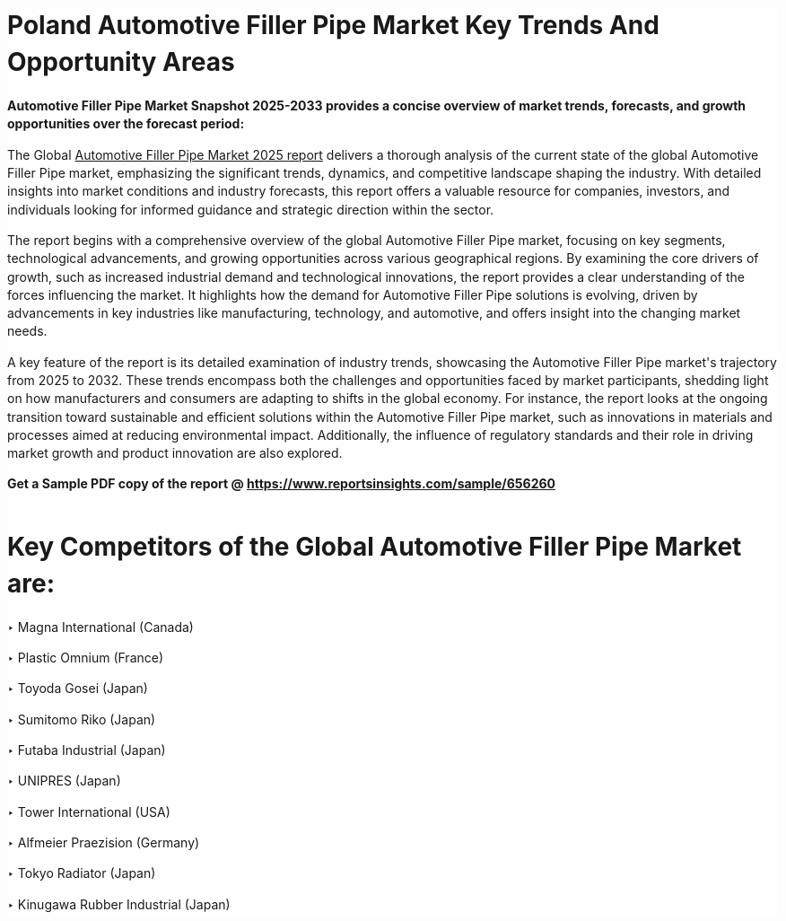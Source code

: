 # Poland Automotive Filler Pipe Market Key Trends And Opportunity Areas

<strong>Automotive Filler Pipe Market Snapshot 2025-2033 provides a concise overview of market trends, forecasts, and growth opportunities over the forecast period:</strong>

The Global <a href=https://www.reportsinsights.com/sample/656260>Automotive Filler Pipe Market 2025 report</a> delivers a thorough analysis of the current state of the global Automotive Filler Pipe market, emphasizing the significant trends, dynamics, and competitive landscape shaping the industry. With detailed insights into market conditions and industry forecasts, this report offers a valuable resource for companies, investors, and individuals looking for informed guidance and strategic direction within the sector.

The report begins with a comprehensive overview of the global Automotive Filler Pipe market, focusing on key segments, technological advancements, and growing opportunities across various geographical regions. By examining the core drivers of growth, such as increased industrial demand and technological innovations, the report provides a clear understanding of the forces influencing the market. It highlights how the demand for Automotive Filler Pipe solutions is evolving, driven by advancements in key industries like manufacturing, technology, and automotive, and offers insight into the changing market needs.

A key feature of the report is its detailed examination of industry trends, showcasing the Automotive Filler Pipe market's trajectory from 2025 to 2032. These trends encompass both the challenges and opportunities faced by market participants, shedding light on how manufacturers and consumers are adapting to shifts in the global economy. For instance, the report looks at the ongoing transition toward sustainable and efficient solutions within the Automotive Filler Pipe market, such as innovations in materials and processes aimed at reducing environmental impact. Additionally, the influence of regulatory standards and their role in driving market growth and product innovation are also explored.

<strong>Get a Sample PDF copy of the report @ <a href=https://www.reportsinsights.com/sample/656260>https://www.reportsinsights.com/sample/656260</a></strong>

# <strong>Key Competitors of the Global Automotive Filler Pipe Market are:</strong>

‣ Magna International (Canada)

‣ Plastic Omnium (France)

‣ Toyoda Gosei (Japan)

‣ Sumitomo Riko (Japan)

‣ Futaba Industrial (Japan)

‣ UNIPRES (Japan)

‣ Tower International (USA)

‣ Alfmeier Praezision (Germany)

‣ Tokyo Radiator (Japan)

‣ Kinugawa Rubber Industrial (Japan)
